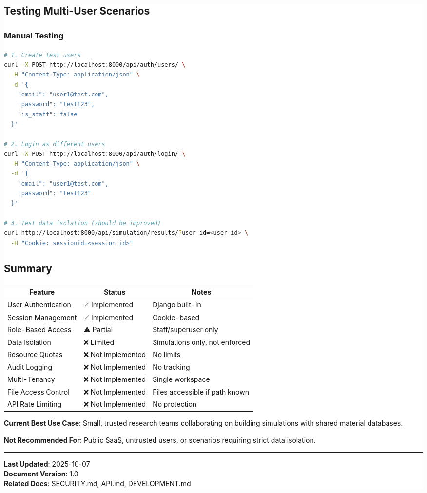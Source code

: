 ## Testing Multi-User Scenarios

### Manual Testing

```bash
# 1. Create test users
curl -X POST http://localhost:8000/api/auth/users/ \
  -H "Content-Type: application/json" \
  -d '{
    "email": "user1@test.com",
    "password": "test123",
    "is_staff": false
  }'

# 2. Login as different users
curl -X POST http://localhost:8000/api/auth/login/ \
  -H "Content-Type: application/json" \
  -d '{
    "email": "user1@test.com",
    "password": "test123"
  }'

# 3. Test data isolation (should be improved)
curl http://localhost:8000/api/simulation/results/?user_id=<user_id> \
  -H "Cookie: sessionid=<session_id>"
```

## Summary

| Feature | Status | Notes |
|---------|--------|-------|
| User Authentication | ✅ Implemented | Django built-in |
| Session Management | ✅ Implemented | Cookie-based |
| Role-Based Access | ⚠️ Partial | Staff/superuser only |
| Data Isolation | ❌ Limited | Simulations only, not enforced |
| Resource Quotas | ❌ Not Implemented | No limits |
| Audit Logging | ❌ Not Implemented | No tracking |
| Multi-Tenancy | ❌ Not Implemented | Single workspace |
| File Access Control | ❌ Not Implemented | Files accessible if path known |
| API Rate Limiting | ❌ Not Implemented | No protection |

**Current Best Use Case**: Small, trusted research teams collaborating on building simulations with shared material databases.

**Not Recommended For**: Public SaaS, untrusted users, or scenarios requiring strict data isolation.

---

**Last Updated**: 2025-10-07  
**Document Version**: 1.0  
**Related Docs**: [SECURITY.md](SECURITY.md), [API.md](API.md), [DEVELOPMENT.md](DEVELOPMENT.md)
